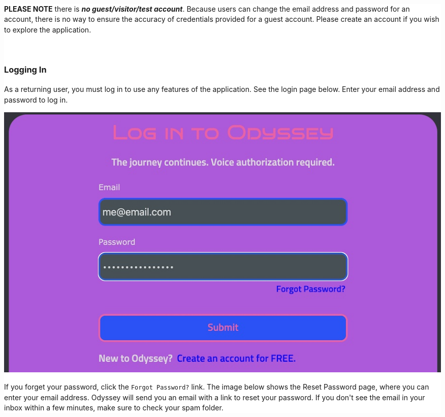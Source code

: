 **PLEASE NOTE** there is ***no guest/visitor/test account***. Because users can change the email address and password for an account, there is no way to ensure the accuracy of credentials provided for a guest account. Please create an account if you wish to explore the application.


<br/>

### Logging In

As a returning user, you must log in to use any features of the application. See the login page below. Enter your email address and password to log in.

![Login page](/assets/loginSciFi.jpg)

If you forget your password, click the `Forgot Password?` link. The image below shows the Reset Password page, where you can enter your email address. Odyssey will send you an email with a link to reset your password. If you don't see the email in your inbox within a few minutes, make sure to check your spam folder.
